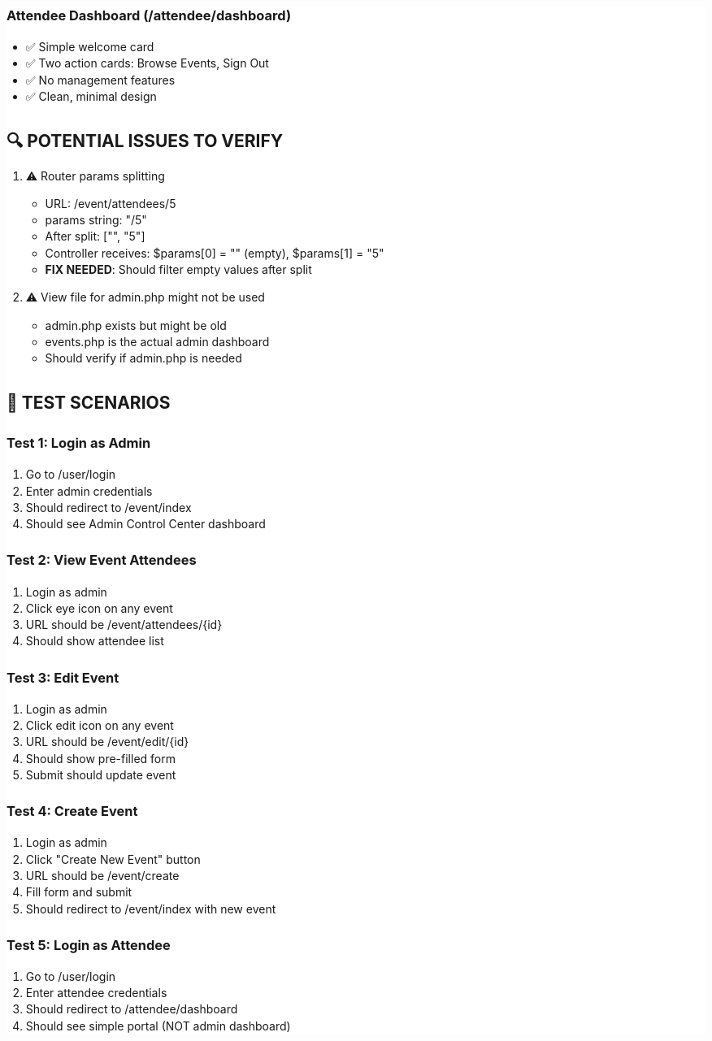 ### Attendee Dashboard (/attendee/dashboard)
- ✅ Simple welcome card
- ✅ Two action cards: Browse Events, Sign Out
- ✅ No management features
- ✅ Clean, minimal design

## 🔍 POTENTIAL ISSUES TO VERIFY

1. ⚠️ Router params splitting
   - URL: /event/attendees/5
   - params string: "/5"
   - After split: ["", "5"]
   - Controller receives: $params[0] = "" (empty), $params[1] = "5"
   - **FIX NEEDED**: Should filter empty values after split

2. ⚠️ View file for admin.php might not be used
   - admin.php exists but might be old
   - events.php is the actual admin dashboard
   - Should verify if admin.php is needed

## 🎯 TEST SCENARIOS

### Test 1: Login as Admin
1. Go to /user/login
2. Enter admin credentials
3. Should redirect to /event/index
4. Should see Admin Control Center dashboard

### Test 2: View Event Attendees
1. Login as admin
2. Click eye icon on any event
3. URL should be /event/attendees/{id}
4. Should show attendee list

### Test 3: Edit Event
1. Login as admin
2. Click edit icon on any event
3. URL should be /event/edit/{id}
4. Should show pre-filled form
5. Submit should update event

### Test 4: Create Event
1. Login as admin
2. Click "Create New Event" button
3. URL should be /event/create
4. Fill form and submit
5. Should redirect to /event/index with new event

### Test 5: Login as Attendee
1. Go to /user/login
2. Enter attendee credentials
3. Should redirect to /attendee/dashboard
4. Should see simple portal (NOT admin dashboard)
